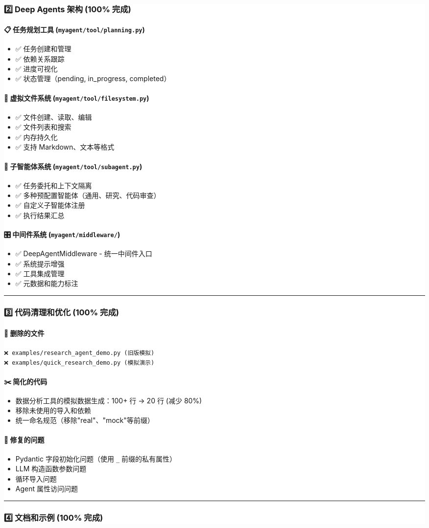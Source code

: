 
### 2️⃣ **Deep Agents 架构** (100% 完成)

#### 📋 任务规划工具 (`myagent/tool/planning.py`)
- ✅ 任务创建和管理
- ✅ 依赖关系跟踪
- ✅ 进度可视化
- ✅ 状态管理（pending, in_progress, completed）

#### 📁 虚拟文件系统 (`myagent/tool/filesystem.py`)
- ✅ 文件创建、读取、编辑
- ✅ 文件列表和搜索
- ✅ 内存持久化
- ✅ 支持 Markdown、文本等格式

#### 🤖 子智能体系统 (`myagent/tool/subagent.py`)
- ✅ 任务委托和上下文隔离
- ✅ 多种预配置智能体（通用、研究、代码审查）
- ✅ 自定义子智能体注册
- ✅ 执行结果汇总

#### 🎛️ 中间件系统 (`myagent/middleware/`)
- ✅ DeepAgentMiddleware - 统一中间件入口
- ✅ 系统提示增强
- ✅ 工具集成管理
- ✅ 元数据和能力标注

---

### 3️⃣ **代码清理和优化** (100% 完成)

#### 🧹 删除的文件
```
❌ examples/research_agent_demo.py (旧版模拟)
❌ examples/quick_research_demo.py (模拟演示)
```

#### ✂️ 简化的代码
- 数据分析工具的模拟数据生成：100+ 行 → 20 行 (减少 80%)
- 移除未使用的导入和依赖
- 统一命名规范（移除"real"、"mock"等前缀）

#### 🔧 修复的问题
- Pydantic 字段初始化问题（使用 `_` 前缀的私有属性）
- LLM 构造函数参数问题
- 循环导入问题
- Agent 属性访问问题

---

### 4️⃣ **文档和示例** (100% 完成)
